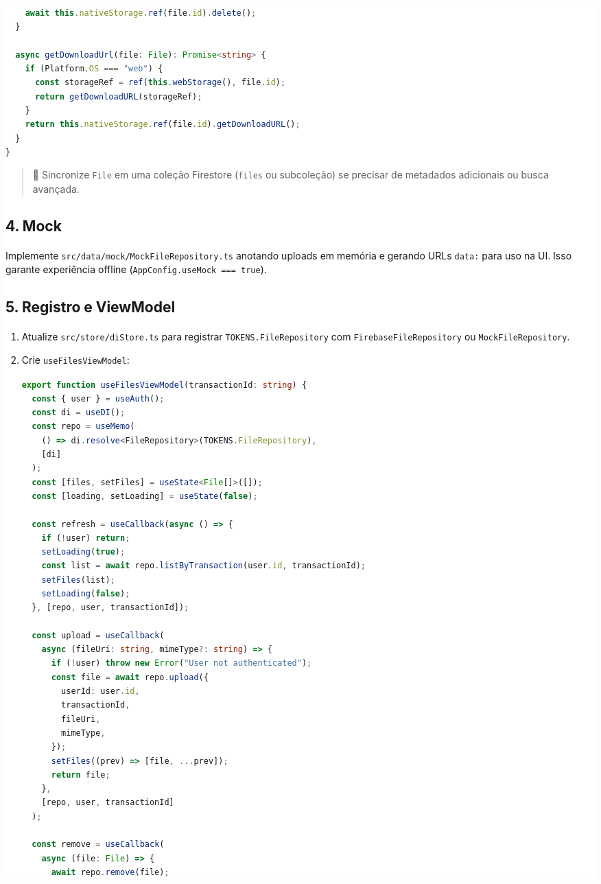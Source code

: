 ```ts
    await this.nativeStorage.ref(file.id).delete();
  }

  async getDownloadUrl(file: File): Promise<string> {
    if (Platform.OS === "web") {
      const storageRef = ref(this.webStorage(), file.id);
      return getDownloadURL(storageRef);
    }
    return this.nativeStorage.ref(file.id).getDownloadURL();
  }
}
```

> 🔄 Sincronize `File` em uma coleção Firestore (`files` ou subcoleção) se precisar de metadados adicionais ou busca avançada.

## 4. Mock

Implemente `src/data/mock/MockFileRepository.ts` anotando uploads em memória e gerando URLs `data:` para uso na UI. Isso garante experiência offline (`AppConfig.useMock === true`).

## 5. Registro e ViewModel

1. Atualize `src/store/diStore.ts` para registrar `TOKENS.FileRepository` com `FirebaseFileRepository` ou `MockFileRepository`.
2. Crie `useFilesViewModel`:

   ```ts
   export function useFilesViewModel(transactionId: string) {
     const { user } = useAuth();
     const di = useDI();
     const repo = useMemo(
       () => di.resolve<FileRepository>(TOKENS.FileRepository),
       [di]
     );
     const [files, setFiles] = useState<File[]>([]);
     const [loading, setLoading] = useState(false);

     const refresh = useCallback(async () => {
       if (!user) return;
       setLoading(true);
       const list = await repo.listByTransaction(user.id, transactionId);
       setFiles(list);
       setLoading(false);
     }, [repo, user, transactionId]);

     const upload = useCallback(
       async (fileUri: string, mimeType?: string) => {
         if (!user) throw new Error("User not authenticated");
         const file = await repo.upload({
           userId: user.id,
           transactionId,
           fileUri,
           mimeType,
         });
         setFiles((prev) => [file, ...prev]);
         return file;
       },
       [repo, user, transactionId]
     );

     const remove = useCallback(
       async (file: File) => {
         await repo.remove(file);
   ```